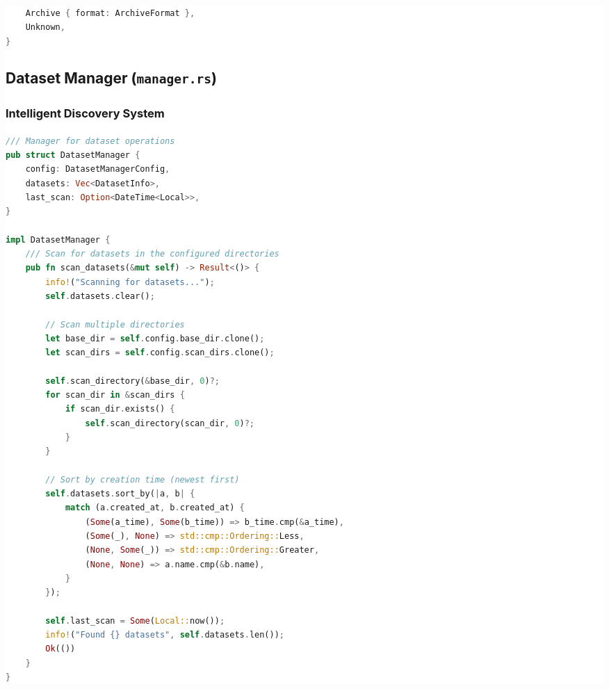 ```rust
    Archive { format: ArchiveFormat },
    Unknown,
}
```

## Dataset Manager (`manager.rs`)

### Intelligent Discovery System

```rust
/// Manager for dataset operations
pub struct DatasetManager {
    config: DatasetManagerConfig,
    datasets: Vec<DatasetInfo>,
    last_scan: Option<DateTime<Local>>,
}

impl DatasetManager {
    /// Scan for datasets in the configured directories
    pub fn scan_datasets(&mut self) -> Result<()> {
        info!("Scanning for datasets...");
        self.datasets.clear();

        // Scan multiple directories
        let base_dir = self.config.base_dir.clone();
        let scan_dirs = self.config.scan_dirs.clone();

        self.scan_directory(&base_dir, 0)?;
        for scan_dir in &scan_dirs {
            if scan_dir.exists() {
                self.scan_directory(scan_dir, 0)?;
            }
        }

        // Sort by creation time (newest first)
        self.datasets.sort_by(|a, b| {
            match (a.created_at, b.created_at) {
                (Some(a_time), Some(b_time)) => b_time.cmp(&a_time),
                (Some(_), None) => std::cmp::Ordering::Less,
                (None, Some(_)) => std::cmp::Ordering::Greater,
                (None, None) => a.name.cmp(&b.name),
            }
        });

        self.last_scan = Some(Local::now());
        info!("Found {} datasets", self.datasets.len());
        Ok(())
    }
}
```
